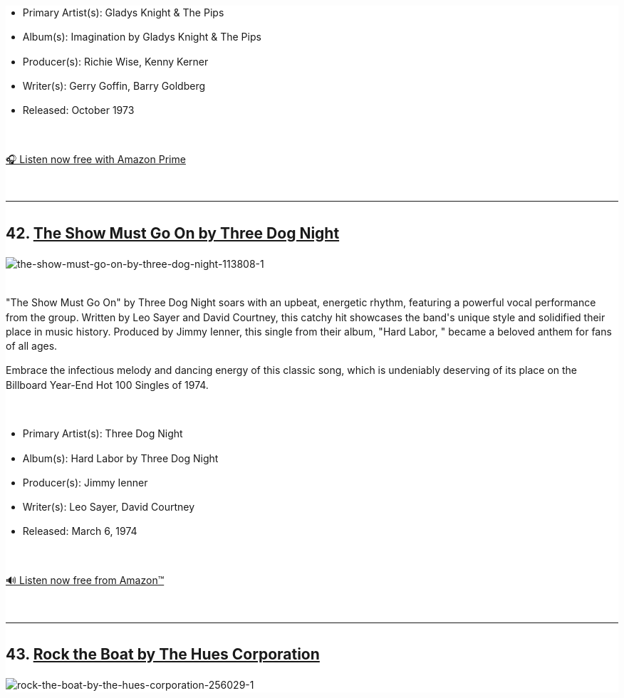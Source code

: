 - Primary Artist(s): Gladys Knight & The Pips

- Album(s): Imagination by Gladys Knight & The Pips

- Producer(s): Richie Wise, Kenny Kerner

- Writer(s): Gerry Goffin, Barry Goldberg

- Released: October 1973

<br>

[🎧 Listen now free with Amazon Prime](https://serp.ly/amazonprime)

<br>

<hr>

## 42. [The Show Must Go On by Three Dog Night](https://serp.ly/amazon/The+Show+Must+Go+On+by%C2%A0Three%C2%A0Dog+Night?i=digital-music)

<div class="image"><img alt="the-show-must-go-on-by-three-dog-night-113808-1" height="540" src="https://imagedelivery.net/XRNHhJkVKCwA1q8dBxfEtw/the-show-must-go-on-by-three-dog-night-113808-1/h=540,fit=pad,background=black"/></div>

<br>

"The Show Must Go On" by Three Dog Night soars with an upbeat, energetic rhythm, featuring a powerful vocal performance from the group. Written by Leo Sayer and David Courtney, this catchy hit showcases the band's unique style and solidified their place in music history. Produced by Jimmy Ienner, this single from their album, "Hard Labor, " became a beloved anthem for fans of all ages.

Embrace the infectious melody and dancing energy of this classic song, which is undeniably deserving of its place on the Billboard Year-End Hot 100 Singles of 1974.

<br>

- Primary Artist(s): Three Dog Night

- Album(s): Hard Labor by Three Dog Night

- Producer(s): Jimmy Ienner

- Writer(s): Leo Sayer, David Courtney

- Released: March 6, 1974

<br>

[🔊 Listen now free from Amazon™](https://serp.ly/amazonprime)

<br>

<hr>

## 43. [Rock the Boat by The Hues Corporation](https://serp.ly/amazon/Rock+the+Boat+by%C2%A0The%C2%A0Hues+Corporation?i=digital-music)

<div class="image"><img alt="rock-the-boat-by-the-hues-corporation-256029-1" height="540" src="https://imagedelivery.net/XRNHhJkVKCwA1q8dBxfEtw/rock-the-boat-by-the-hues-corporation-256029-1/h=540,fit=pad,background=black"/></div>
